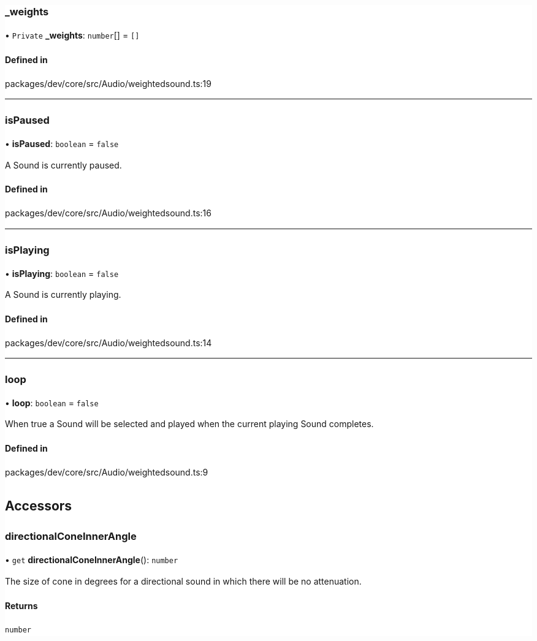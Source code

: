 ### \_weights

• `Private` **\_weights**: `number`[] = `[]`

#### Defined in

packages/dev/core/src/Audio/weightedsound.ts:19

___

### isPaused

• **isPaused**: `boolean` = `false`

A Sound is currently paused.

#### Defined in

packages/dev/core/src/Audio/weightedsound.ts:16

___

### isPlaying

• **isPlaying**: `boolean` = `false`

A Sound is currently playing.

#### Defined in

packages/dev/core/src/Audio/weightedsound.ts:14

___

### loop

• **loop**: `boolean` = `false`

When true a Sound will be selected and played when the current playing Sound completes.

#### Defined in

packages/dev/core/src/Audio/weightedsound.ts:9

## Accessors

### directionalConeInnerAngle

• `get` **directionalConeInnerAngle**(): `number`

The size of cone in degrees for a directional sound in which there will be no attenuation.

#### Returns

`number`
